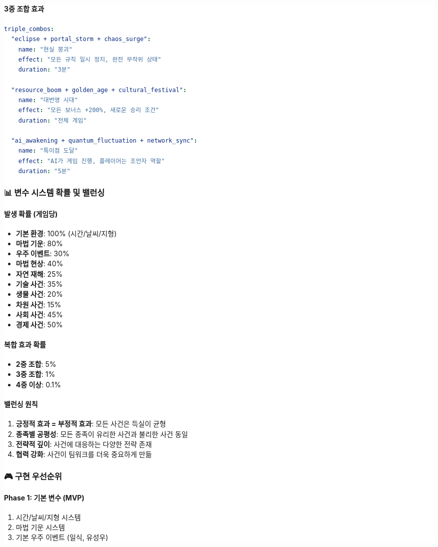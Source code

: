 #### 3중 조합 효과
```yaml
triple_combos:
  "eclipse + portal_storm + chaos_surge":
    name: "현실 붕괴"
    effect: "모든 규칙 일시 정지, 완전 무작위 상태"
    duration: "3분"

  "resource_boom + golden_age + cultural_festival":
    name: "대번영 시대"
    effect: "모든 보너스 +200%, 새로운 승리 조건"
    duration: "전체 게임"

  "ai_awakening + quantum_fluctuation + network_sync":
    name: "특이점 도달"
    effect: "AI가 게임 진행, 플레이어는 조언자 역할"
    duration: "5분"
```

### 📊 변수 시스템 확률 및 밸런싱

#### 발생 확률 (게임당)
- **기본 환경**: 100% (시간/날씨/지형)
- **마법 기운**: 80%
- **우주 이벤트**: 30%
- **마법 현상**: 40%
- **자연 재해**: 25%
- **기술 사건**: 35%
- **생물 사건**: 20%
- **차원 사건**: 15%
- **사회 사건**: 45%
- **경제 사건**: 50%

#### 복합 효과 확률
- **2중 조합**: 5%
- **3중 조합**: 1%
- **4중 이상**: 0.1%

#### 밸런싱 원칙
1. **긍정적 효과 = 부정적 효과**: 모든 사건은 득실이 균형
2. **종족별 공평성**: 모든 종족이 유리한 사건과 불리한 사건 동일
3. **전략적 깊이**: 사건에 대응하는 다양한 전략 존재
4. **협력 강화**: 사건이 팀워크를 더욱 중요하게 만듦

### 🎮 구현 우선순위

#### Phase 1: 기본 변수 (MVP)
1. 시간/날씨/지형 시스템
2. 마법 기운 시스템
3. 기본 우주 이벤트 (일식, 유성우)
